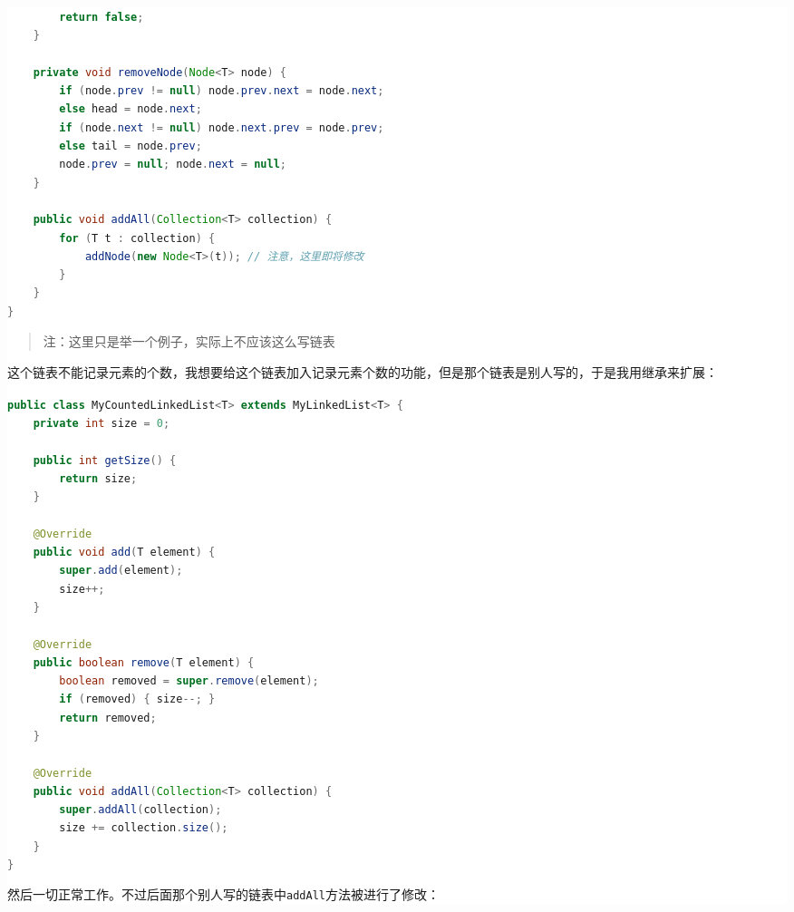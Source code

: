 ```java
        return false;
    }
    
    private void removeNode(Node<T> node) {
        if (node.prev != null) node.prev.next = node.next;
        else head = node.next;
        if (node.next != null) node.next.prev = node.prev;
        else tail = node.prev;
        node.prev = null; node.next = null;
    }
    
    public void addAll(Collection<T> collection) {
        for (T t : collection) {
            addNode(new Node<T>(t)); // 注意，这里即将修改
        }
    }
}
```

> 注：这里只是举一个例子，实际上不应该这么写链表

这个链表不能记录元素的个数，我想要给这个链表加入记录元素个数的功能，但是那个链表是别人写的，于是我用继承来扩展：

```java
public class MyCountedLinkedList<T> extends MyLinkedList<T> {
    private int size = 0;
    
    public int getSize() {
        return size;
    }
    
    @Override
    public void add(T element) {
        super.add(element);
        size++;
    }
    
    @Override
    public boolean remove(T element) {
        boolean removed = super.remove(element);
        if (removed) { size--; }
        return removed;
    }
    
    @Override
    public void addAll(Collection<T> collection) {
        super.addAll(collection);
        size += collection.size();
    }
}
```

然后一切正常工作。不过后面那个别人写的链表中`addAll`方法被进行了修改：
